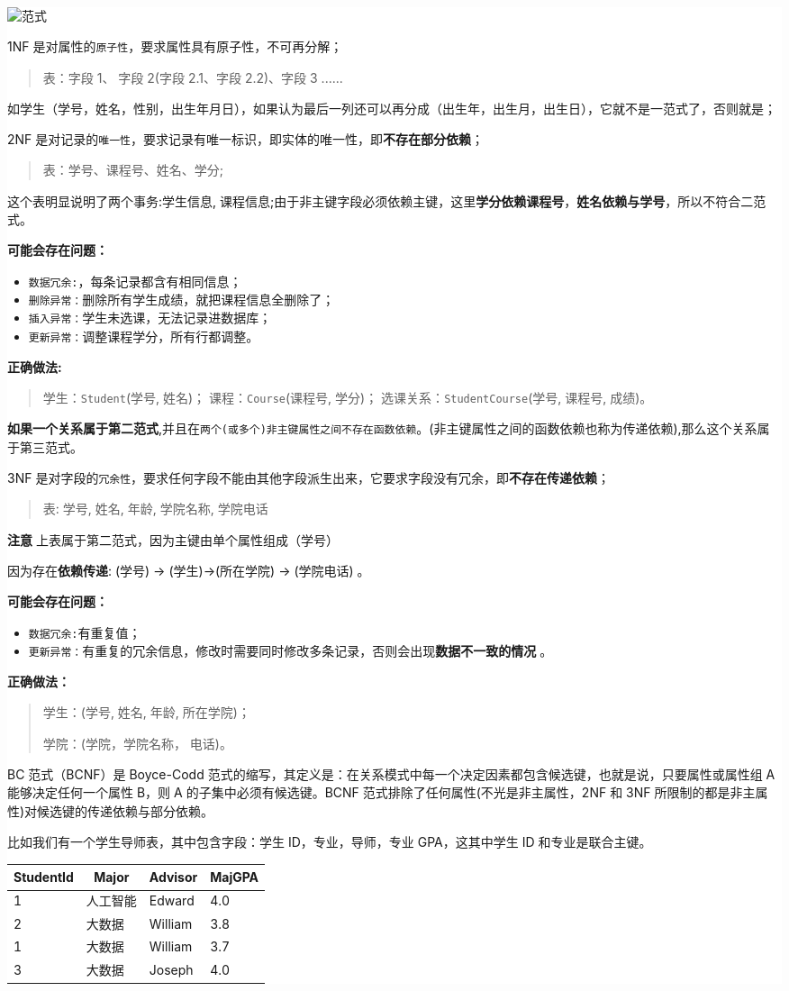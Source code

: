 ![范式](https://cdn.staticaly.com/gh/Humble-Xiang/picx-images@master/geek/image.3unjtsj6hcw0.webp "范式")

1NF 是对属性的`原子性`，要求属性具有原子性，不可再分解；

> 表：字段 1、 字段 2(字段 2.1、字段 2.2)、字段 3 ......

如学生（学号，姓名，性别，出生年月日），如果认为最后一列还可以再分成（出生年，出生月，出生日），它就不是一范式了，否则就是；

2NF 是对记录的`唯一性`，要求记录有唯一标识，即实体的唯一性，即**不存在部分依赖**；

> 表：学号、课程号、姓名、学分;

这个表明显说明了两个事务:学生信息, 课程信息;由于非主键字段必须依赖主键，这里**学分依赖课程号**，**姓名依赖与学号**，所以不符合二范式。

**可能会存在问题：**

- `数据冗余:`，每条记录都含有相同信息；
- `删除异常：`删除所有学生成绩，就把课程信息全删除了；
- `插入异常：`学生未选课，无法记录进数据库；
- `更新异常：`调整课程学分，所有行都调整。

**正确做法:**

> 学生：`Student`(学号, 姓名)；
> 课程：`Course`(课程号, 学分)；
> 选课关系：`StudentCourse`(学号, 课程号, 成绩)。

**如果一个关系属于第二范式**,并且在`两个(或多个)非主键属性之间不存在函数依赖`。(非主键属性之间的函数依赖也称为传递依赖),那么这个关系属于第三范式。

3NF 是对字段的`冗余性`，要求任何字段不能由其他字段派生出来，它要求字段没有冗余，即**不存在传递依赖**；

> 表: 学号, 姓名, 年龄, 学院名称, 学院电话

**注意** 上表属于第二范式，因为主键由单个属性组成（学号）

因为存在**依赖传递**: (学号) → (学生)→(所在学院) → (学院电话) 。

**可能会存在问题：**

- `数据冗余:`有重复值；
- `更新异常：`有重复的冗余信息，修改时需要同时修改多条记录，否则会出现**数据不一致的情况** 。

**正确做法：**

> 学生：(学号, 姓名, 年龄, 所在学院)；
>
> 学院：(学院，学院名称， 电话)。

BC 范式（BCNF）是 Boyce-Codd 范式的缩写，其定义是：在关系模式中每一个决定因素都包含候选键，也就是说，只要属性或属性组 A 能够决定任何一个属性 B，则 A 的子集中必须有候选键。BCNF 范式排除了任何属性(不光是非主属性，2NF 和 3NF 所限制的都是非主属性)对候选键的传递依赖与部分依赖。

比如我们有一个学生导师表，其中包含字段：学生 ID，专业，导师，专业 GPA，这其中学生 ID 和专业是联合主键。

| StudentId | Major    | Advisor | MajGPA |
| --------- | -------- | ------- | ------ |
| 1         | 人工智能 | Edward  | 4.0    |
| 2         | 大数据   | William | 3.8    |
| 1         | 大数据   | William | 3.7    |
| 3         | 大数据   | Joseph  | 4.0    |
